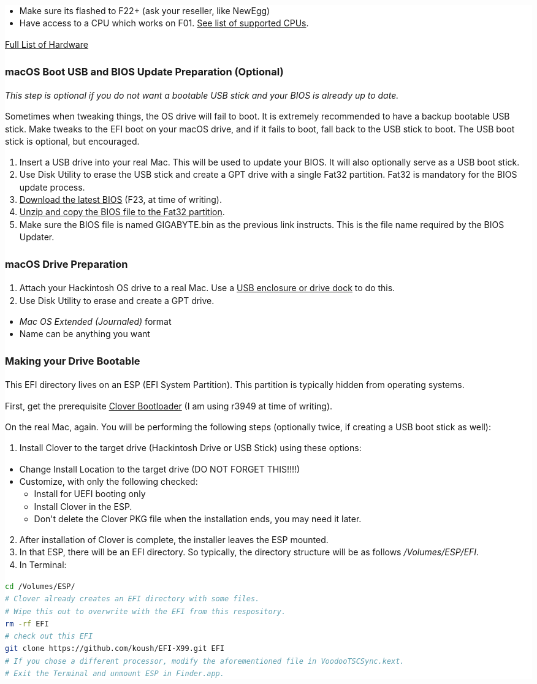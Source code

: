   * Make sure its flashed to F22+ (ask your reseller, like NewEgg)
  * Have access to a CPU which works on F01. [See list of supported CPUs](https://goo.gl/LFIjGn).

[Full List of Hardware](http://a.co/7V7E9QI)

### macOS Boot USB and BIOS Update Preparation (Optional)

_This step is optional if you do not want a bootable USB stick and your BIOS is already up to date._

Sometimes when tweaking things, the OS drive will fail to boot. It is extremely recommended to have a backup bootable USB stick. Make tweaks to the EFI boot on your macOS drive, and if it fails to boot, fall back to the USB stick to boot. The USB boot stick is optional, but encouraged.

1. Insert a USB drive into your real Mac. This will be used to update your BIOS. It will also optionally serve as a USB boot stick.
2. Use Disk Utility to erase the USB stick and create a GPT drive with a single Fat32 partition. Fat32 is mandatory for the BIOS update process.
3. [Download the latest BIOS](http://www.gigabyte.com/products/product-page.aspx?pid=5658#bios) (F23, at time of writing).
4. [Unzip and copy the BIOS file to the Fat32 partition](https://www.gigabytenordic.com/update-bios-using-q-flash-plus-x99-motherboards/).
5. Make sure the BIOS file is named GIGABYTE.bin as the previous link instructs. This is the file name required by the BIOS Updater.

### macOS Drive Preparation
1. Attach your Hackintosh OS drive to a real Mac. Use a [USB enclosure or drive dock](http://amzn.to/2h4wuY0) to do this.
2. Use Disk Utility to erase and create a GPT drive.
  * _Mac OS Extended (Journaled)_ format
  * Name can be anything you want

### Making your Drive Bootable

This EFI directory lives on an ESP (EFI System Partition). This partition is typically hidden from operating systems.

First, get the prerequisite [Clover Bootloader](https://sourceforge.net/projects/cloverefiboot/files/Installer/) (I am using r3949 at time of writing).

On the real Mac, again. You will be performing the following steps (optionally twice, if creating a USB boot stick as well):

1. Install Clover to the target drive (Hackintosh Drive or USB Stick) using these options:
  * Change Install Location to the target drive (DO NOT FORGET THIS!!!!)
  * Customize, with only the following checked:
    * Install for UEFI booting only
    * Install Clover in the ESP.
    * Don't delete the Clover PKG file when the installation ends, you may need it later.
2. After installation of Clover is complete, the installer leaves the ESP mounted.
3. In that ESP, there will be an EFI directory. So typically, the directory structure will be as follows _/Volumes/ESP/EFI_.
4. In Terminal:
```sh
cd /Volumes/ESP/
# Clover already creates an EFI directory with some files.
# Wipe this out to overwrite with the EFI from this respository.
rm -rf EFI
# check out this EFI
git clone https://github.com/koush/EFI-X99.git EFI
# If you chose a different processor, modify the aforementioned file in VoodooTSCSync.kext.
# Exit the Terminal and unmount ESP in Finder.app. 
```
